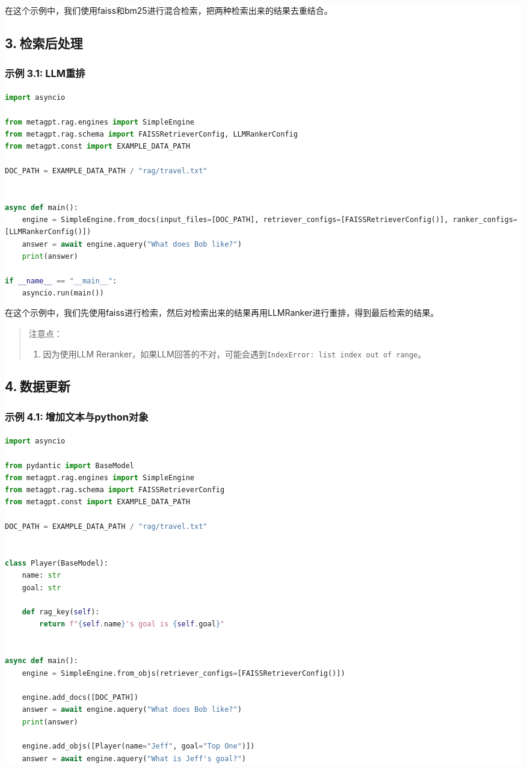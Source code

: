 在这个示例中，我们使用faiss和bm25进行混合检索，把两种检索出来的结果去重结合。

## 3. 检索后处理

### 示例 3.1: LLM重排

```python
import asyncio

from metagpt.rag.engines import SimpleEngine
from metagpt.rag.schema import FAISSRetrieverConfig, LLMRankerConfig
from metagpt.const import EXAMPLE_DATA_PATH

DOC_PATH = EXAMPLE_DATA_PATH / "rag/travel.txt"


async def main():
    engine = SimpleEngine.from_docs(input_files=[DOC_PATH], retriever_configs=[FAISSRetrieverConfig()], ranker_configs=[LLMRankerConfig()])
    answer = await engine.aquery("What does Bob like?")
    print(answer)

if __name__ == "__main__":
    asyncio.run(main())
```

在这个示例中，我们先使用faiss进行检索，然后对检索出来的结果再用LLMRanker进行重排，得到最后检索的结果。

> 注意点：
>
> 1. 因为使用LLM Reranker，如果LLM回答的不对，可能会遇到`IndexError: list index out of range`。

## 4. 数据更新

### 示例 4.1: 增加文本与python对象

```python
import asyncio

from pydantic import BaseModel
from metagpt.rag.engines import SimpleEngine
from metagpt.rag.schema import FAISSRetrieverConfig
from metagpt.const import EXAMPLE_DATA_PATH

DOC_PATH = EXAMPLE_DATA_PATH / "rag/travel.txt"


class Player(BaseModel):
    name: str
    goal: str

    def rag_key(self):
        return f"{self.name}'s goal is {self.goal}"


async def main():
    engine = SimpleEngine.from_objs(retriever_configs=[FAISSRetrieverConfig()])

    engine.add_docs([DOC_PATH])
    answer = await engine.aquery("What does Bob like?")
    print(answer)

    engine.add_objs([Player(name="Jeff", goal="Top One")])
    answer = await engine.aquery("What is Jeff's goal?")
```